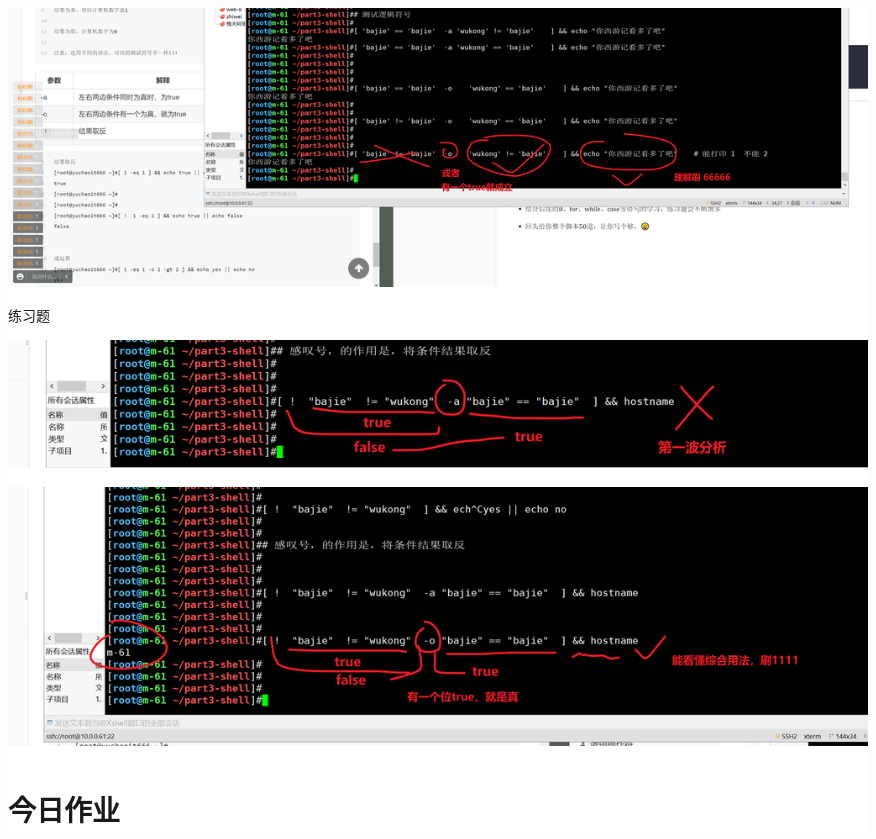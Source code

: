 ![image-20220624162303867](pic/image-20220624162303867.png)



练习题

![image-20220624162717396](pic/image-20220624162717396.png)



![image-20220624162826625](pic/image-20220624162826625.png)









# 今日作业
